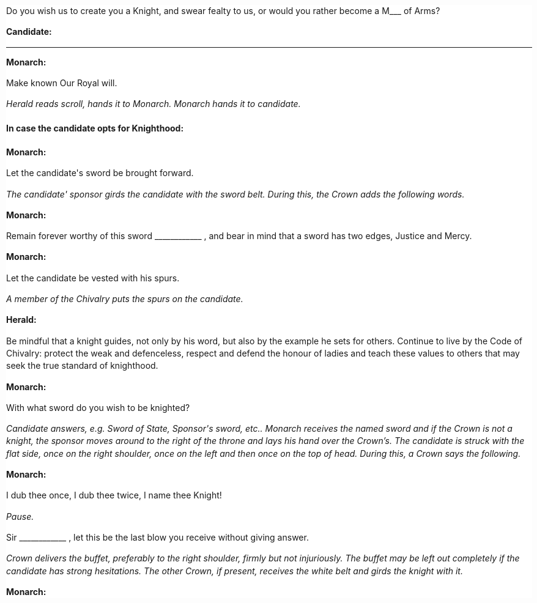 Do you wish us to create you a Knight, and swear fealty to us, or would you rather become a M___ of Arms?

**Candidate:**

____________

**Monarch:**

Make known Our Royal will.

_Herald reads scroll, hands it to Monarch. Monarch hands it to candidate._

#### **In case the candidate opts for Knighthood:**

**Monarch:**

Let the candidate's sword be brought forward.

_The candidate' sponsor girds the candidate with the sword belt. During this, the Crown adds the following words._

**Monarch:**

Remain forever worthy of this sword ____________ , and bear in mind that a sword has two edges, Justice and Mercy.

**Monarch:**

Let the candidate be vested with his spurs.

_A member of the Chivalry puts the spurs on the candidate._

**Herald:**

Be mindful that a knight guides, not only by his word, but also by the example he sets for others. Continue to live by the Code of Chivalry: protect the weak and defenceless, respect and defend the honour of ladies and teach these values to others that may seek the true standard of knighthood.

**Monarch:**

With what sword do you wish to be knighted?

_Candidate answers, e.g. Sword of State, Sponsor's sword, etc.. Monarch receives the named sword and if the Crown is not a knight, the sponsor moves around to the right of the throne and lays his hand over the Crown’s. The candidate is struck with the flat side, once on the right shoulder, once on the left and then once on the top of head. During this, a Crown says the following._

**Monarch:**

I dub thee once, I dub thee twice, I name thee Knight!

_Pause._

Sir ____________ , let this be the last blow you receive without giving answer.

_Crown delivers the buffet, preferably to the right shoulder, firmly but not injuriously. The buffet may be left out completely if the candidate has strong hesitations. The other Crown, if present, receives the white belt and girds the knight with it._

**Monarch:**
